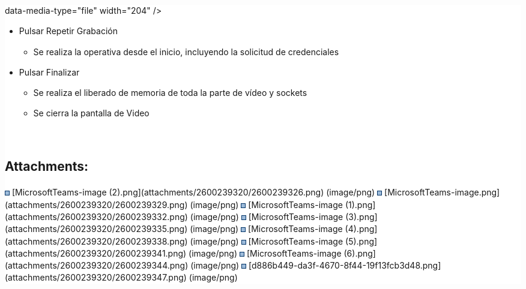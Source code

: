 data-media-type="file" width="204" /></td>
<td class="confluenceTd"><ul>
<li><p>Pulsar Repetir Grabación</p>
<ul>
<li><p>Se realiza la operativa desde el inicio, incluyendo la solicitud
de credenciales</p></li>
</ul></li>
<li><p>Pulsar Finalizar</p>
<ul>
<li><p>Se realiza el liberado de memoria de toda la parte de vídeo y
sockets</p></li>
<li><p>Se cierra la pantalla de Video</p></li>
</ul></li>
</ul></td>
</tr>
</tbody>
</table>

 

## Attachments:

<img src="images/icons/bullet_blue.gif" width="8" height="8" />
[MicrosoftTeams-image (2).png](attachments/2600239320/2600239326.png)
(image/png)  
<img src="images/icons/bullet_blue.gif" width="8" height="8" />
[MicrosoftTeams-image.png](attachments/2600239320/2600239329.png)
(image/png)  
<img src="images/icons/bullet_blue.gif" width="8" height="8" />
[MicrosoftTeams-image (1).png](attachments/2600239320/2600239332.png)
(image/png)  
<img src="images/icons/bullet_blue.gif" width="8" height="8" />
[MicrosoftTeams-image (3).png](attachments/2600239320/2600239335.png)
(image/png)  
<img src="images/icons/bullet_blue.gif" width="8" height="8" />
[MicrosoftTeams-image (4).png](attachments/2600239320/2600239338.png)
(image/png)  
<img src="images/icons/bullet_blue.gif" width="8" height="8" />
[MicrosoftTeams-image (5).png](attachments/2600239320/2600239341.png)
(image/png)  
<img src="images/icons/bullet_blue.gif" width="8" height="8" />
[MicrosoftTeams-image (6).png](attachments/2600239320/2600239344.png)
(image/png)  
<img src="images/icons/bullet_blue.gif" width="8" height="8" />
[d886b449-da3f-4670-8f44-19f13fcb3d48.png](attachments/2600239320/2600239347.png)
(image/png)  
